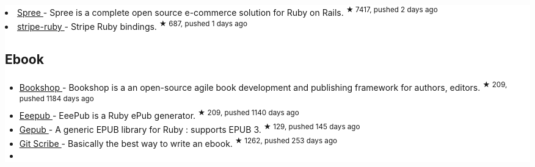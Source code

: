   </sup>
 </li>
 <li>
  <a href="https://github.com/spree/spree">
   Spree
  </a>
  - Spree is a complete open source e-commerce solution for Ruby on Rails.
  <sup>
   &#9733 7417, pushed 2 days ago
  </sup>
 </li>
 <li>
  <a href="https://github.com/stripe/stripe-ruby">
   stripe-ruby
  </a>
  - Stripe Ruby bindings.
  <sup>
   &#9733 687, pushed 1 days ago
  </sup>
 </li>
</ul>
<h2>
 Ebook
</h2>
<ul>
 <li>
  <a href="https://github.com/worlduniting/bookshop">
   Bookshop
  </a>
  - Bookshop is a an open-source agile book development and publishing framework for authors, editors.
  <sup>
   &#9733 209, pushed 1184 days ago
  </sup>
 </li>
 <li>
  <a href="https://github.com/jugyo/eeepub">
   Eeepub
  </a>
  - EeePub is a Ruby ePub generator.
  <sup>
   &#9733 209, pushed 1140 days ago
  </sup>
 </li>
 <li>
  <a href="https://github.com/skoji/gepub">
   Gepub
  </a>
  - A generic EPUB library for Ruby : supports EPUB 3.
  <sup>
   &#9733 129, pushed 145 days ago
  </sup>
 </li>
 <li>
  <a href="https://github.com/schacon/git-scribe">
   Git Scribe
  </a>
  - Basically the best way to write an ebook.
  <sup>
   &#9733 1262, pushed 253 days ago
  </sup>
 </li>
 <li>
  <a href="https://github.com/jkongie/mobi">